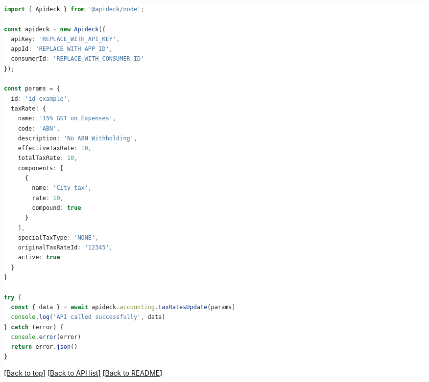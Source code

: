 ```typescript
import { Apideck } from '@apideck/node';

const apideck = new Apideck({
  apiKey: 'REPLACE_WITH_API_KEY',
  appId: 'REPLACE_WITH_APP_ID',
  consumerId: 'REPLACE_WITH_CONSUMER_ID'
});

const params = {
  id: 'id_example',
  taxRate: {
    name: '15% GST on Expenses',
    code: 'ABN',
    description: 'No ABN Withholding',
    effectiveTaxRate: 10,
    totalTaxRate: 10,
    components: [
      {
        name: 'City tax',
        rate: 10,
        compound: true
      }
    ],
    specialTaxType: 'NONE',
    originalTaxRateId: '12345',
    active: true
  }
}

try {
  const { data } = await apideck.accounting.taxRatesUpdate(params)
  console.log('API called successfully', data)
} catch (error) {
  console.error(error)
  return error.json()
}


```


[[Back to top]](#) [[Back to API list]](../../../../README.md#documentation-for-api-endpoints) [[Back to README]](../../../../README.md)

